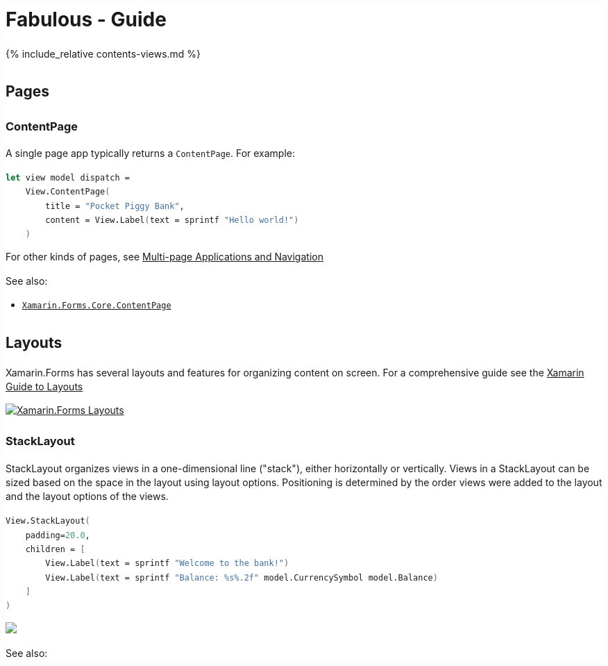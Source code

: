 Fabulous - Guide
=======

{% include_relative contents-views.md %}

Pages
------

### ContentPage

A single page app typically returns a `ContentPage`. For example:

```fsharp
let view model dispatch =
    View.ContentPage(
        title = "Pocket Piggy Bank",
        content = View.Label(text = sprintf "Hello world!")
    )
```

For other kinds of pages, see [Multi-page Applications and Navigation](views-navigation.md)

See also:

* [`Xamarin.Forms.Core.ContentPage`](https://docs.microsoft.com/en-us/dotnet/api/Xamarin.Forms.ContentPage)

Layouts
-------------------

Xamarin.Forms has several layouts and features for organizing content on screen.
For a comprehensive guide see the [Xamarin Guide to Layouts](https://docs.microsoft.com/en-us/xamarin/xamarin-forms/user-interface/layouts/)

[![Xamarin.Forms Layouts](https://user-images.githubusercontent.com/7204669/41666541-aae7b246-74a2-11e8-891a-1c9194632d8b.png "Xamarin.Forms Layouts")](https://user-images.githubusercontent.com/7204669/41666541-aae7b246-74a2-11e8-891a-1c9194632d8b.png)

### StackLayout

StackLayout organizes views in a one-dimensional line ("stack"), either horizontally or vertically. Views in a StackLayout can be sized based on the space in the layout using layout options. Positioning is determined by the order views were added to the layout and the layout options of the views.

```fsharp
View.StackLayout(
    padding=20.0,
    children = [
        View.Label(text = sprintf "Welcome to the bank!")
        View.Label(text = sprintf "Balance: %s%.2f" model.CurrencySymbol model.Balance)
    ]
)
```

<img src="https://user-images.githubusercontent.com/52166903/60177364-9d737900-9810-11e9-8090-c3de01be59b0.png" width="400">

See also:
